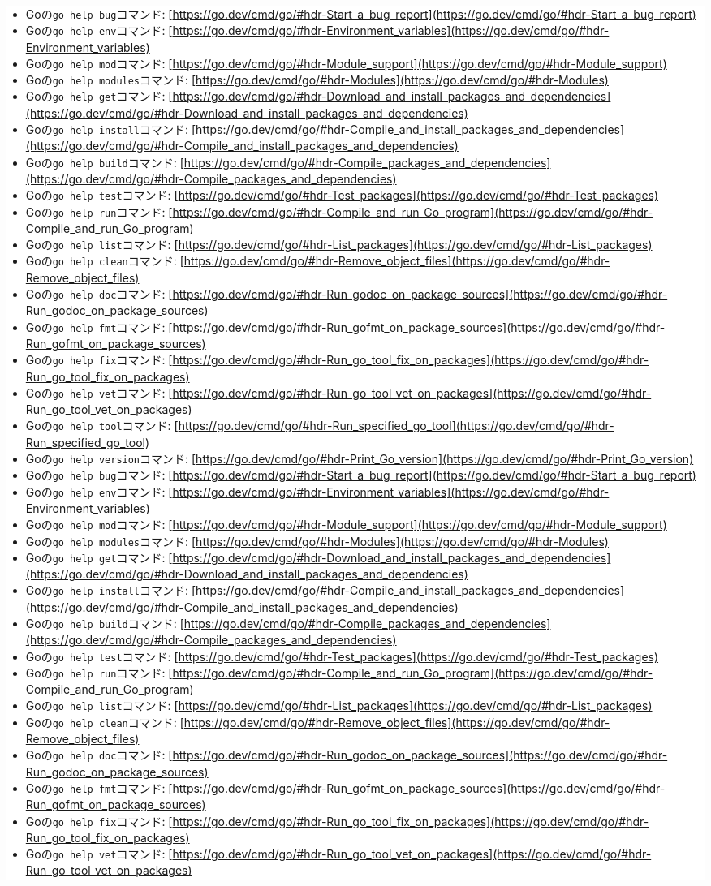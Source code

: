*   Goの`go help bug`コマンド: [https://go.dev/cmd/go/#hdr-Start_a_bug_report](https://go.dev/cmd/go/#hdr-Start_a_bug_report)
*   Goの`go help env`コマンド: [https://go.dev/cmd/go/#hdr-Environment_variables](https://go.dev/cmd/go/#hdr-Environment_variables)
*   Goの`go help mod`コマンド: [https://go.dev/cmd/go/#hdr-Module_support](https://go.dev/cmd/go/#hdr-Module_support)
*   Goの`go help modules`コマンド: [https://go.dev/cmd/go/#hdr-Modules](https://go.dev/cmd/go/#hdr-Modules)
*   Goの`go help get`コマンド: [https://go.dev/cmd/go/#hdr-Download_and_install_packages_and_dependencies](https://go.dev/cmd/go/#hdr-Download_and_install_packages_and_dependencies)
*   Goの`go help install`コマンド: [https://go.dev/cmd/go/#hdr-Compile_and_install_packages_and_dependencies](https://go.dev/cmd/go/#hdr-Compile_and_install_packages_and_dependencies)
*   Goの`go help build`コマンド: [https://go.dev/cmd/go/#hdr-Compile_packages_and_dependencies](https://go.dev/cmd/go/#hdr-Compile_packages_and_dependencies)
*   Goの`go help test`コマンド: [https://go.dev/cmd/go/#hdr-Test_packages](https://go.dev/cmd/go/#hdr-Test_packages)
*   Goの`go help run`コマンド: [https://go.dev/cmd/go/#hdr-Compile_and_run_Go_program](https://go.dev/cmd/go/#hdr-Compile_and_run_Go_program)
*   Goの`go help list`コマンド: [https://go.dev/cmd/go/#hdr-List_packages](https://go.dev/cmd/go/#hdr-List_packages)
*   Goの`go help clean`コマンド: [https://go.dev/cmd/go/#hdr-Remove_object_files](https://go.dev/cmd/go/#hdr-Remove_object_files)
*   Goの`go help doc`コマンド: [https://go.dev/cmd/go/#hdr-Run_godoc_on_package_sources](https://go.dev/cmd/go/#hdr-Run_godoc_on_package_sources)
*   Goの`go help fmt`コマンド: [https://go.dev/cmd/go/#hdr-Run_gofmt_on_package_sources](https://go.dev/cmd/go/#hdr-Run_gofmt_on_package_sources)
*   Goの`go help fix`コマンド: [https://go.dev/cmd/go/#hdr-Run_go_tool_fix_on_packages](https://go.dev/cmd/go/#hdr-Run_go_tool_fix_on_packages)
*   Goの`go help vet`コマンド: [https://go.dev/cmd/go/#hdr-Run_go_tool_vet_on_packages](https://go.dev/cmd/go/#hdr-Run_go_tool_vet_on_packages)
*   Goの`go help tool`コマンド: [https://go.dev/cmd/go/#hdr-Run_specified_go_tool](https://go.dev/cmd/go/#hdr-Run_specified_go_tool)
*   Goの`go help version`コマンド: [https://go.dev/cmd/go/#hdr-Print_Go_version](https://go.dev/cmd/go/#hdr-Print_Go_version)
*   Goの`go help bug`コマンド: [https://go.dev/cmd/go/#hdr-Start_a_bug_report](https://go.dev/cmd/go/#hdr-Start_a_bug_report)
*   Goの`go help env`コマンド: [https://go.dev/cmd/go/#hdr-Environment_variables](https://go.dev/cmd/go/#hdr-Environment_variables)
*   Goの`go help mod`コマンド: [https://go.dev/cmd/go/#hdr-Module_support](https://go.dev/cmd/go/#hdr-Module_support)
*   Goの`go help modules`コマンド: [https://go.dev/cmd/go/#hdr-Modules](https://go.dev/cmd/go/#hdr-Modules)
*   Goの`go help get`コマンド: [https://go.dev/cmd/go/#hdr-Download_and_install_packages_and_dependencies](https://go.dev/cmd/go/#hdr-Download_and_install_packages_and_dependencies)
*   Goの`go help install`コマンド: [https://go.dev/cmd/go/#hdr-Compile_and_install_packages_and_dependencies](https://go.dev/cmd/go/#hdr-Compile_and_install_packages_and_dependencies)
*   Goの`go help build`コマンド: [https://go.dev/cmd/go/#hdr-Compile_packages_and_dependencies](https://go.dev/cmd/go/#hdr-Compile_packages_and_dependencies)
*   Goの`go help test`コマンド: [https://go.dev/cmd/go/#hdr-Test_packages](https://go.dev/cmd/go/#hdr-Test_packages)
*   Goの`go help run`コマンド: [https://go.dev/cmd/go/#hdr-Compile_and_run_Go_program](https://go.dev/cmd/go/#hdr-Compile_and_run_Go_program)
*   Goの`go help list`コマンド: [https://go.dev/cmd/go/#hdr-List_packages](https://go.dev/cmd/go/#hdr-List_packages)
*   Goの`go help clean`コマンド: [https://go.dev/cmd/go/#hdr-Remove_object_files](https://go.dev/cmd/go/#hdr-Remove_object_files)
*   Goの`go help doc`コマンド: [https://go.dev/cmd/go/#hdr-Run_godoc_on_package_sources](https://go.dev/cmd/go/#hdr-Run_godoc_on_package_sources)
*   Goの`go help fmt`コマンド: [https://go.dev/cmd/go/#hdr-Run_gofmt_on_package_sources](https://go.dev/cmd/go/#hdr-Run_gofmt_on_package_sources)
*   Goの`go help fix`コマンド: [https://go.dev/cmd/go/#hdr-Run_go_tool_fix_on_packages](https://go.dev/cmd/go/#hdr-Run_go_tool_fix_on_packages)
*   Goの`go help vet`コマンド: [https://go.dev/cmd/go/#hdr-Run_go_tool_vet_on_packages](https://go.dev/cmd/go/#hdr-Run_go_tool_vet_on_packages)